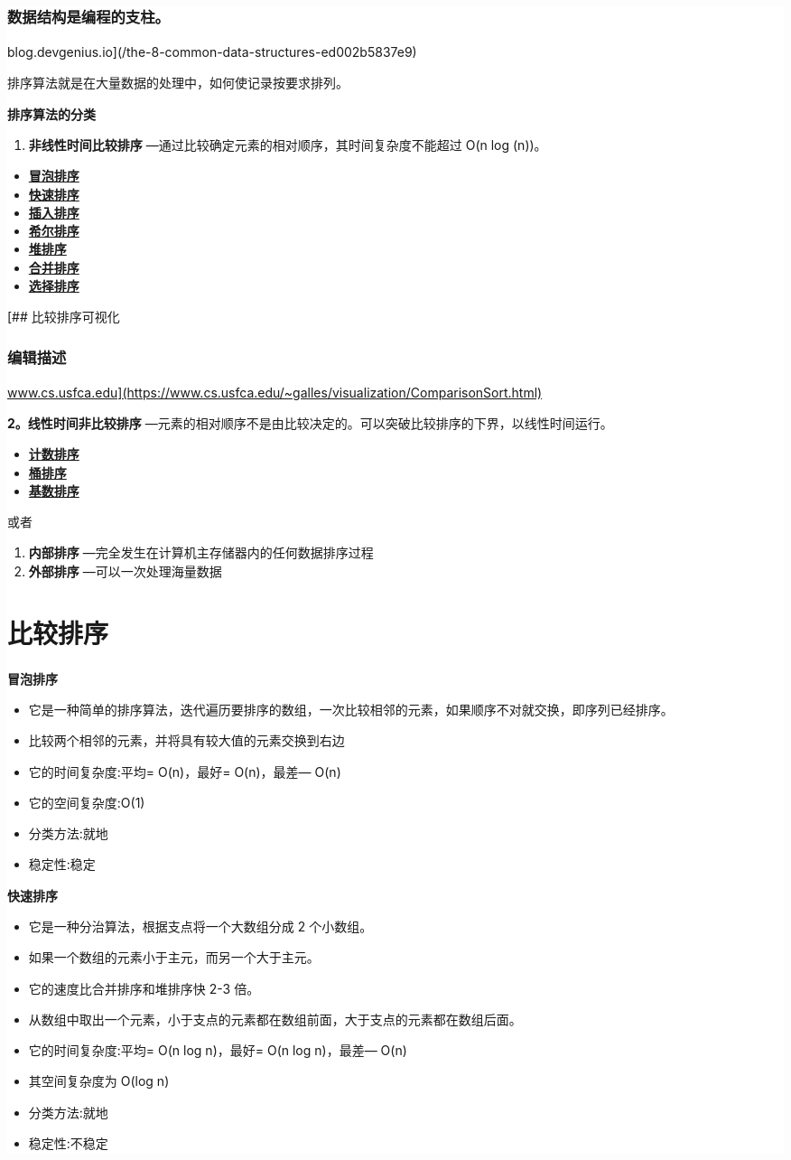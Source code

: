 ### 数据结构是编程的支柱。

blog.devgenius.io](/the-8-common-data-structures-ed002b5837e9) 

排序算法就是在大量数据的处理中，如何使记录按要求排列。

**排序算法的分类**

1.  **非线性时间比较排序** —通过比较确定元素的相对顺序，其时间复杂度不能超过 O(n log (n))。

*   [**冒泡排序**](https://en.wikipedia.org/wiki/Bubble_sort)
*   [**快速排序**](https://en.wikipedia.org/wiki/Quicksort)
*   [**插入排序**](https://en.wikipedia.org/wiki/Insertion_sort)
*   [**希尔排序**](https://www.codetd.com/en/article/12979755)
*   [**堆排序**](https://en.wikipedia.org/wiki/Heapsort)
*   [**合并排序**](https://en.wikipedia.org/wiki/Merge_sort)
*   [**选择排序**](https://en.wikipedia.org/wiki/Selection_sort)

 [## 比较排序可视化

### 编辑描述

www.cs.usfca.edu](https://www.cs.usfca.edu/~galles/visualization/ComparisonSort.html) 

**2。线性时间非比较排序** —元素的相对顺序不是由比较决定的。可以突破比较排序的下界，以线性时间运行。

*   [**计数排序**](https://en.wikipedia.org/wiki/Counting_sort)
*   [**桶排序**](https://en.wikipedia.org/wiki/Bucket_sort)
*   [**基数排序**](https://en.wikipedia.org/wiki/Radix_sort)

或者

1.  **内部排序** —完全发生在计算机主存储器内的任何数据排序过程
2.  **外部排序** —可以一次处理海量数据

# 比较排序

**冒泡排序**

*   它是一种简单的排序算法，迭代遍历要排序的数组，一次比较相邻的元素，如果顺序不对就交换，即序列已经排序。

*   比较两个相邻的元素，并将具有较大值的元素交换到右边
*   它的时间复杂度:平均= O(n)，最好= O(n)，最差— O(n)
*   它的空间复杂度:O(1)
*   分类方法:就地
*   稳定性:稳定

**快速排序**

*   它是一种分治算法，根据支点将一个大数组分成 2 个小数组。

*   如果一个数组的元素小于主元，而另一个大于主元。
*   它的速度比合并排序和堆排序快 2-3 倍。
*   从数组中取出一个元素，小于支点的元素都在数组前面，大于支点的元素都在数组后面。
*   它的时间复杂度:平均= O(n log n)，最好= O(n log n)，最差— O(n)
*   其空间复杂度为 O(log n)
*   分类方法:就地
*   稳定性:不稳定
